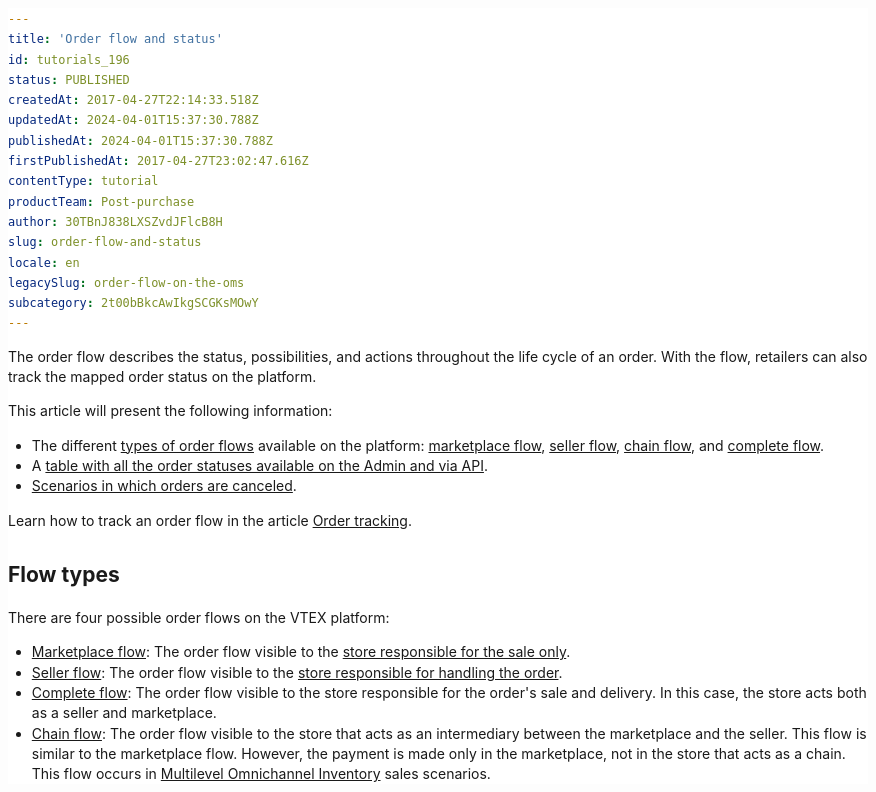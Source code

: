 ```yaml
---
title: 'Order flow and status'
id: tutorials_196
status: PUBLISHED
createdAt: 2017-04-27T22:14:33.518Z
updatedAt: 2024-04-01T15:37:30.788Z
publishedAt: 2024-04-01T15:37:30.788Z
firstPublishedAt: 2017-04-27T23:02:47.616Z
contentType: tutorial
productTeam: Post-purchase
author: 30TBnJ838LXSZvdJFlcB8H
slug: order-flow-and-status
locale: en
legacySlug: order-flow-on-the-oms
subcategory: 2t00bBkcAwIkgSCGKsMOwY
---
```


The order flow describes the status, possibilities, and actions throughout the life cycle of an order. With the flow, retailers can also track the mapped order status on the platform.

This article will present the following information:
- The different [types of order flows](https://help.vtex.com/en/tutorial/fluxo-e-status-de-pedidos--tutorials_196#flow-types) available on the platform: [marketplace flow](https://help.vtex.com/en/tutorial/fluxo-e-status-de-pedidos--tutorials_196#marketplace-flow), [seller flow](https://help.vtex.com/en/tutorial/fluxo-e-status-de-pedidos--tutorials_196#seller-flow), [chain flow](https://help.vtex.com/en/tutorial/fluxo-e-status-de-pedidos--tutorials_196#chain-flow), and [complete flow](https://help.vtex.com/en/tutorial/fluxo-e-status-de-pedidos--tutorials_196#complete-flow).
- A [table with all the order statuses available on the Admin and via API](https://help.vtex.com/en/tutorial/fluxo-e-status-de-pedidos--tutorials_196#order-status-details).
- [Scenarios in which orders are canceled](https://help.vtex.com/en/tutorial/fluxo-e-status-de-pedidos--tutorials_196#order-cancellation).

<div class = "alert alert-info">
Learn how to track an order flow in the article <a href="https://help.vtex.com/en/tutorial/acompanhamento-de-pedidos--et0Ei7F3bjcrEmVAR2kKS">Order tracking</a>.
</div>

## Flow types

There are four possible order flows on the VTEX platform:

- [Marketplace flow](https://help.vtex.com/en/tutorial/fluxo-e-status-de-pedidos--tutorials_196#marketplace-flow): The order flow visible to the [store responsible for the sale only](https://help.vtex.com/en/tutorial/o-que-e-um-marketplace--680lLJTnmEAmekcC0MIea8).
- [Seller flow](https://help.vtex.com/en/tutorial/fluxo-e-status-de-pedidos--tutorials_196#seller-flow): The order flow visible to the [store responsible for handling the order](https://help.vtex.com/en/tutorial/o-que-e-um-seller--5FkLvhZ3Few4CWWIuYOK2w).
- [Complete flow](https://help.vtex.com/en/tutorial/fluxo-e-status-de-pedidos--tutorials_196#complete-flow): The order flow visible to the store responsible for the order's sale and delivery. In this case, the store acts both as a seller and marketplace.
- [Chain flow](https://help.vtex.com/en/tutorial/fluxo-e-status-de-pedidos--tutorials_196#chain-flow): The order flow visible to the store that acts as an intermediary between the marketplace and the seller. This flow is similar to the marketplace flow. However, the payment is made only in the marketplace, not in the store that acts as a chain. This flow occurs in [Multilevel Omnichannel Inventory](https://help.vtex.com/en/tutorial/multilevel-omnichannel-inventory--7M1xyCZWUyCB7PcjNtOyw4) sales scenarios.
